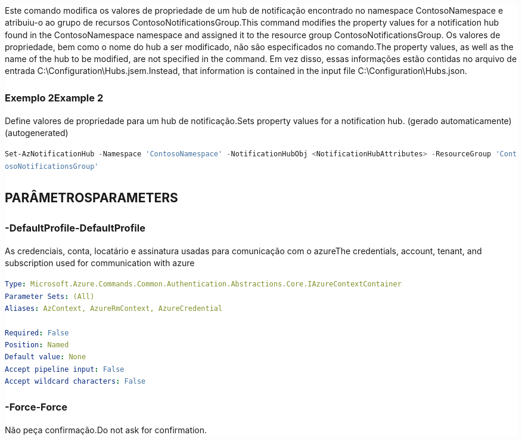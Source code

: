 <span data-ttu-id="50e86-120">Este comando modifica os valores de propriedade de um hub de notificação encontrado no namespace ContosoNamespace e atribuiu-o ao grupo de recursos ContosoNotificationsGroup.</span><span class="sxs-lookup"><span data-stu-id="50e86-120">This command modifies the property values for a notification hub found in the ContosoNamespace namespace and assigned it to the resource group ContosoNotificationsGroup.</span></span>
<span data-ttu-id="50e86-121">Os valores de propriedade, bem como o nome do hub a ser modificado, não são especificados no comando.</span><span class="sxs-lookup"><span data-stu-id="50e86-121">The property values, as well as the name of the hub to be modified, are not specified in the command.</span></span>
<span data-ttu-id="50e86-122">Em vez disso, essas informações estão contidas no arquivo de entrada C:\Configuration\Hubs.jsem.</span><span class="sxs-lookup"><span data-stu-id="50e86-122">Instead, that information is contained in the input file C:\Configuration\Hubs.json.</span></span>

### <span data-ttu-id="50e86-123">Exemplo 2</span><span class="sxs-lookup"><span data-stu-id="50e86-123">Example 2</span></span>

<span data-ttu-id="50e86-124">Define valores de propriedade para um hub de notificação.</span><span class="sxs-lookup"><span data-stu-id="50e86-124">Sets property values for a notification hub.</span></span> <span data-ttu-id="50e86-125">(gerado automaticamente)</span><span class="sxs-lookup"><span data-stu-id="50e86-125">(autogenerated)</span></span>


```powershell
Set-AzNotificationHub -Namespace 'ContosoNamespace' -NotificationHubObj <NotificationHubAttributes> -ResourceGroup 'ContosoNotificationsGroup'
```

## <span data-ttu-id="50e86-126">PARÂMETROS</span><span class="sxs-lookup"><span data-stu-id="50e86-126">PARAMETERS</span></span>

### <span data-ttu-id="50e86-127">-DefaultProfile</span><span class="sxs-lookup"><span data-stu-id="50e86-127">-DefaultProfile</span></span>
<span data-ttu-id="50e86-128">As credenciais, conta, locatário e assinatura usadas para comunicação com o azure</span><span class="sxs-lookup"><span data-stu-id="50e86-128">The credentials, account, tenant, and subscription used for communication with azure</span></span>

```yaml
Type: Microsoft.Azure.Commands.Common.Authentication.Abstractions.Core.IAzureContextContainer
Parameter Sets: (All)
Aliases: AzContext, AzureRmContext, AzureCredential

Required: False
Position: Named
Default value: None
Accept pipeline input: False
Accept wildcard characters: False
```

### <span data-ttu-id="50e86-129">-Force</span><span class="sxs-lookup"><span data-stu-id="50e86-129">-Force</span></span>
<span data-ttu-id="50e86-130">Não peça confirmação.</span><span class="sxs-lookup"><span data-stu-id="50e86-130">Do not ask for confirmation.</span></span>
